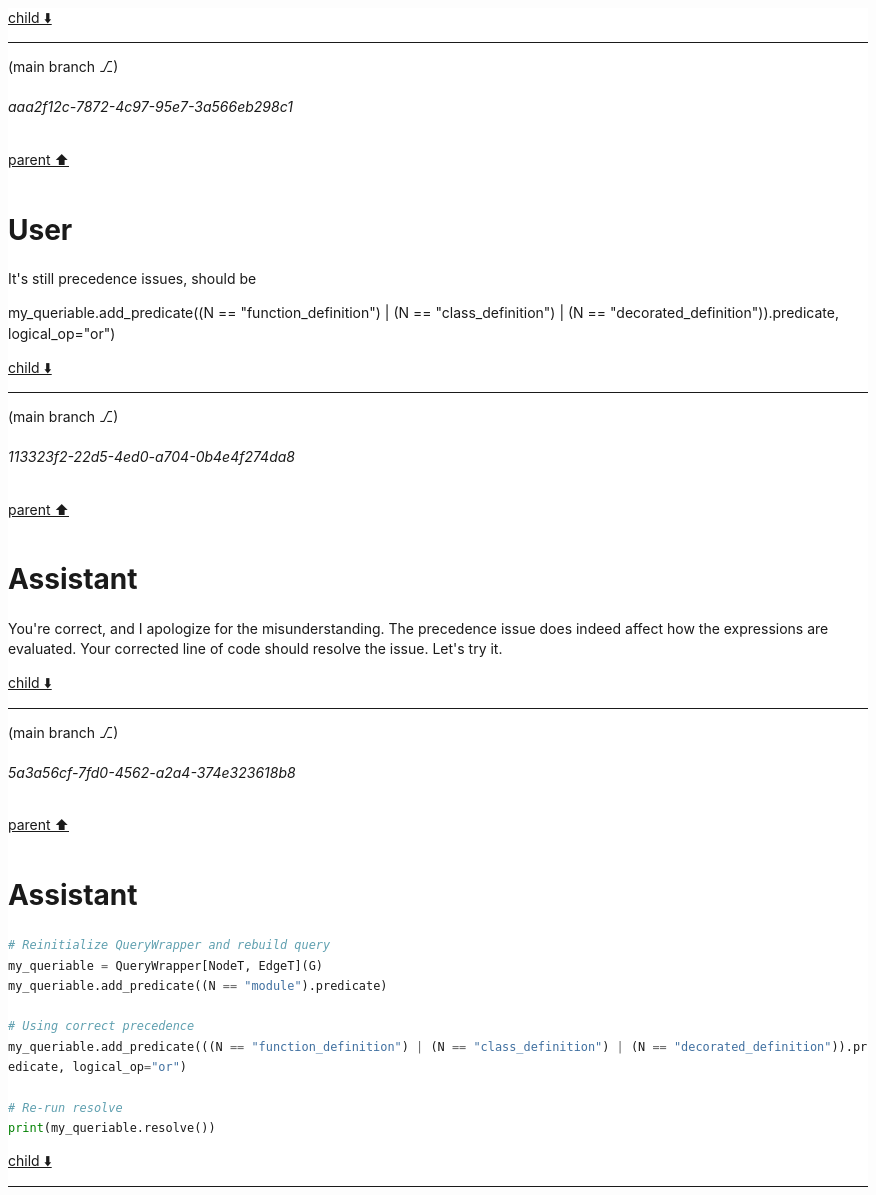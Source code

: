 [child ⬇️](#aaa2f12c-7872-4c97-95e7-3a566eb298c1)

---

(main branch ⎇)
###### aaa2f12c-7872-4c97-95e7-3a566eb298c1
[parent ⬆️](#eb960eec-89da-43cd-b077-5c250e9e6679)
# User

It's still precedence issues, should be

my_queriable.add_predicate((N == "function_definition") | (N == "class_definition") | (N == "decorated_definition")).predicate, logical_op="or")

[child ⬇️](#113323f2-22d5-4ed0-a704-0b4e4f274da8)

---

(main branch ⎇)
###### 113323f2-22d5-4ed0-a704-0b4e4f274da8
[parent ⬆️](#aaa2f12c-7872-4c97-95e7-3a566eb298c1)
# Assistant

You're correct, and I apologize for the misunderstanding. The precedence issue does indeed affect how the expressions are evaluated. Your corrected line of code should resolve the issue. Let's try it.

[child ⬇️](#5a3a56cf-7fd0-4562-a2a4-374e323618b8)

---

(main branch ⎇)
###### 5a3a56cf-7fd0-4562-a2a4-374e323618b8
[parent ⬆️](#113323f2-22d5-4ed0-a704-0b4e4f274da8)
# Assistant

```python
# Reinitialize QueryWrapper and rebuild query
my_queriable = QueryWrapper[NodeT, EdgeT](G)
my_queriable.add_predicate((N == "module").predicate)

# Using correct precedence
my_queriable.add_predicate(((N == "function_definition") | (N == "class_definition") | (N == "decorated_definition")).predicate, logical_op="or")

# Re-run resolve
print(my_queriable.resolve())
```

[child ⬇️](#b50ddbca-f9e1-457c-a3a1-28a0bb6c8937)

---
